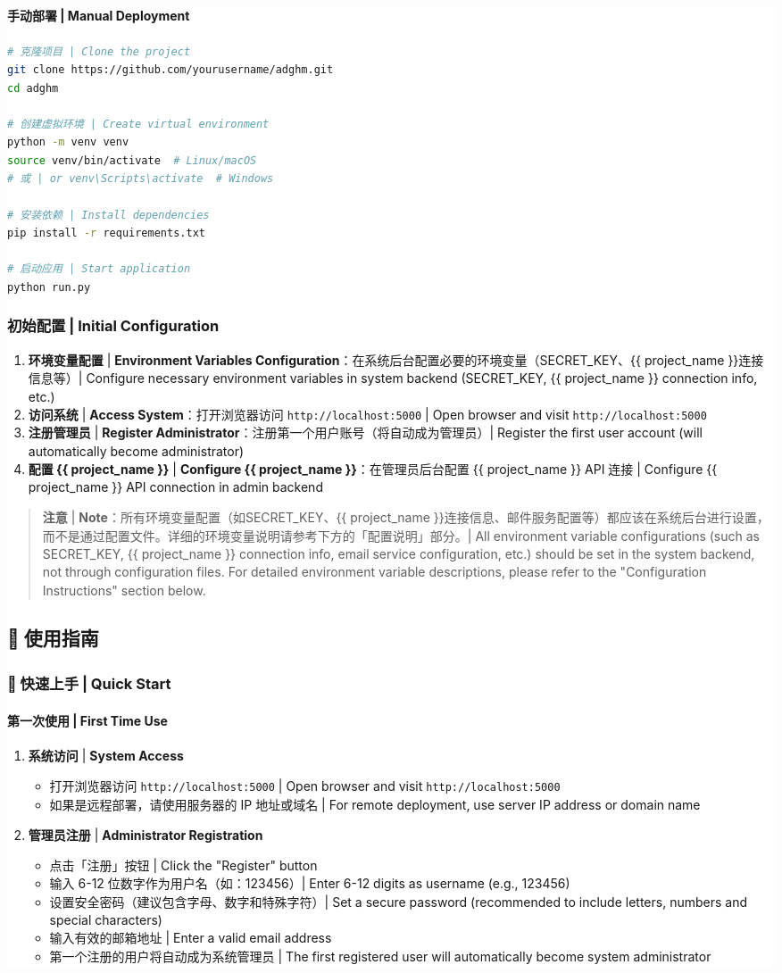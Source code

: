 #### 手动部署 | Manual Deployment

```bash
# 克隆项目 | Clone the project
git clone https://github.com/yourusername/adghm.git
cd adghm

# 创建虚拟环境 | Create virtual environment
python -m venv venv
source venv/bin/activate  # Linux/macOS
# 或 | or venv\Scripts\activate  # Windows

# 安装依赖 | Install dependencies
pip install -r requirements.txt

# 启动应用 | Start application
python run.py
```

### 初始配置 | Initial Configuration

1. **环境变量配置** | **Environment Variables Configuration**：在系统后台配置必要的环境变量（SECRET_KEY、{{ project_name }}连接信息等）| Configure necessary environment variables in system backend (SECRET_KEY, {{ project_name }} connection info, etc.)
2. **访问系统** | **Access System**：打开浏览器访问 `http://localhost:5000` | Open browser and visit `http://localhost:5000`
3. **注册管理员** | **Register Administrator**：注册第一个用户账号（将自动成为管理员）| Register the first user account (will automatically become administrator)
4. **配置 {{ project_name }}** | **Configure {{ project_name }}**：在管理员后台配置 {{ project_name }} API 连接 | Configure {{ project_name }} API connection in admin backend

> **注意** | **Note**：所有环境变量配置（如SECRET_KEY、{{ project_name }}连接信息、邮件服务配置等）都应该在系统后台进行设置，而不是通过配置文件。详细的环境变量说明请参考下方的「配置说明」部分。| All environment variable configurations (such as SECRET_KEY, {{ project_name }} connection info, email service configuration, etc.) should be set in the system backend, not through configuration files. For detailed environment variable descriptions, please refer to the "Configuration Instructions" section below.

## 📖 使用指南

### 🚀 快速上手 | Quick Start

#### 第一次使用 | First Time Use

1. **系统访问** | **System Access**
   - 打开浏览器访问 `http://localhost:5000` | Open browser and visit `http://localhost:5000`
   - 如果是远程部署，请使用服务器的 IP 地址或域名 | For remote deployment, use server IP address or domain name

2. **管理员注册** | **Administrator Registration**
   - 点击「注册」按钮 | Click the "Register" button
   - 输入 6-12 位数字作为用户名（如：123456）| Enter 6-12 digits as username (e.g., 123456)
   - 设置安全密码（建议包含字母、数字和特殊字符）| Set a secure password (recommended to include letters, numbers and special characters)
   - 输入有效的邮箱地址 | Enter a valid email address
   - 第一个注册的用户将自动成为系统管理员 | The first registered user will automatically become system administrator
